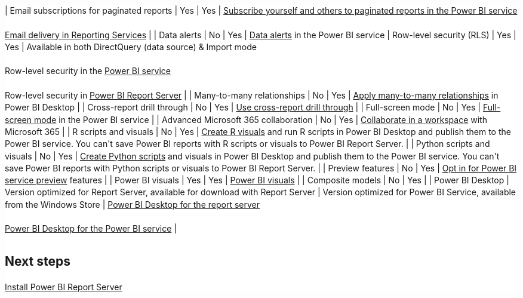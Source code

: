 | Email subscriptions for paginated reports | Yes | Yes | [Subscribe yourself and others to paginated reports in the Power BI service](../consumer/paginated-reports-subscriptions.md)<br><br>[Email delivery in Reporting Services](/sql/reporting-services/working-with-subscriptions-web-portal)  |
| Data alerts | No | Yes | [Data alerts](../create-reports/service-set-data-alerts.md) in the Power BI service
| Row-level security (RLS) | Yes | Yes | Available in both DirectQuery (data source) & Import mode <br><br>Row-level security in the [Power BI service](../admin/service-admin-rls.md) <br><br>Row-level security in [Power BI Report Server](row-level-security-report-server.md) |
| Many-to-many relationships | No | Yes | [Apply many-to-many relationships](../transform-model/desktop-many-to-many-relationships.md) in Power BI Desktop |
| Cross-report drill through | No | Yes | [Use cross-report drill through](../create-reports/desktop-cross-report-drill-through.md) |
| Full-screen mode | No | Yes | [Full-screen mode](../consumer/end-user-focus.md) in the Power BI service |
| Advanced Microsoft 365 collaboration | No | Yes | [Collaborate in a workspace](../collaborate-share/service-collaborate-power-bi-workspace.md) with Microsoft 365 |
| R scripts and visuals | No | Yes | [Create R visuals](../create-reports/desktop-r-visuals.md) and run R scripts in Power BI Desktop and publish them to the Power BI service. You can't save Power BI reports with R scripts or visuals to Power BI Report Server.  |
| Python scripts and visuals | No | Yes | [Create Python scripts](../connect-data/desktop-python-scripts.md) and visuals in Power BI Desktop and publish them to the Power BI service. You can't save Power BI reports with Python scripts or visuals to Power BI Report Server. |
| Preview features | No | Yes | [Opt in for Power BI service preview](../consumer/end-user-preview-features.md) features |
| Power BI visuals | Yes | Yes | [Power BI visuals](../developer/visuals/power-bi-custom-visuals.md) |
| Composite models | No | Yes |
| Power BI Desktop | Version optimized for Report Server, available for download with Report Server | Version optimized for Power BI Service, available from the Windows Store | [Power BI Desktop for the report server](https://powerbi.microsoft.com/report-server/) <br><br> [Power BI Desktop for the Power BI service](https://aka.ms/pbidesktopstore) |

## Next steps

[Install Power BI Report Server](install-report-server.md)